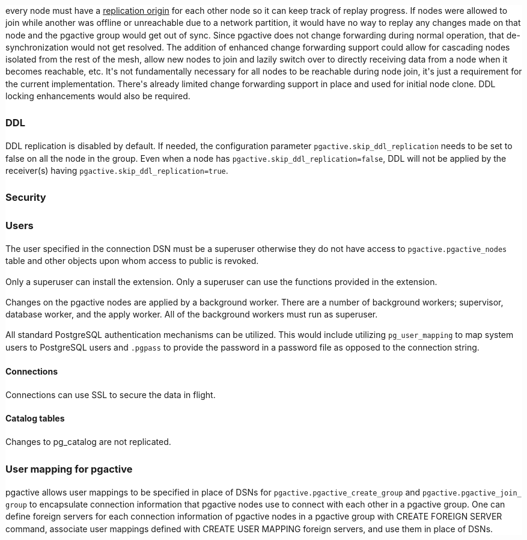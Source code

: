 every node must have a [replication origin](https://www.postgresql.org/docs/current/replication-origins.html) for each other node so it can keep track of replay progress. If nodes were allowed to join while another was offline or unreachable due to a network partition, it would have no way to replay any changes made on that node and the pgactive group would get out of sync. Since pgactive does not change forwarding during normal operation, that de-synchronization would not get resolved. The addition of enhanced change forwarding support could allow for cascading nodes isolated from the rest of the mesh, allow new nodes to join and lazily switch over to directly receiving data from a node when it becomes reachable, etc. It's not fundamentally necessary for all nodes to be reachable during node join, it's just a requirement for the current implementation. There's already limited change forwarding support in place and used for initial node clone. DDL locking enhancements would also be required.

### DDL 

DDL replication is disabled by default. If needed, the configuration parameter `pgactive.skip_ddl_replication` needs to be set to false on all the node in the group. Even when a node has `pgactive.skip_ddl_replication=false`, DDL will not be applied by the receiver(s) having  `pgactive.skip_ddl_replication=true`.

### Security

### Users

The user specified in the connection DSN must be a superuser otherwise they do not have access to `pgactive.pgactive_nodes` table and other objects upon whom access to public is revoked.

Only a superuser can install the extension. Only a superuser can use the functions provided in the extension.

Changes on the pgactive nodes are applied by a background worker. There are a number of background workers; supervisor, database worker, and the apply worker. All of the background workers must run as superuser.

All standard PostgreSQL authentication mechanisms can be utilized. This would include utilizing `pg_user_mapping` to map system users to PostgreSQL users and `.pgpass` to provide the password in a password file as opposed to the connection string.

#### Connections

Connections can use SSL to secure the data in flight.

#### Catalog tables

Changes to pg_catalog are not replicated.

### User mapping for pgactive

pgactive allows user mappings to be specified in place of DSNs for `pgactive.pgactive_create_group` and `pgactive.pgactive_join_group` to encapsulate connection information that pgactive nodes use to connect with each other in a pgactive group. One
can define foreign servers for each connection information of pgactive nodes in a pgactive group with CREATE FOREIGN SERVER command, associate user mappings defined with CREATE USER MAPPING foreign servers, and use them in place of DSNs.

